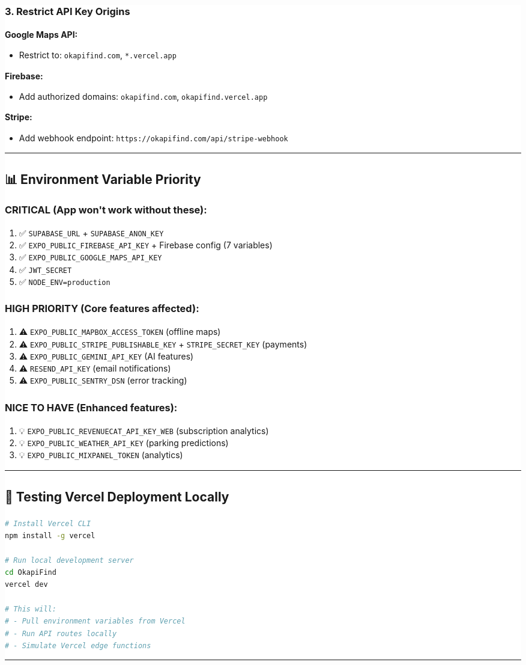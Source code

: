 ### **3. Restrict API Key Origins**

**Google Maps API:**
- Restrict to: `okapifind.com`, `*.vercel.app`

**Firebase:**
- Add authorized domains: `okapifind.com`, `okapifind.vercel.app`

**Stripe:**
- Add webhook endpoint: `https://okapifind.com/api/stripe-webhook`

---

## 📊 **Environment Variable Priority**

### **CRITICAL (App won't work without these):**
1. ✅ `SUPABASE_URL` + `SUPABASE_ANON_KEY`
2. ✅ `EXPO_PUBLIC_FIREBASE_API_KEY` + Firebase config (7 variables)
3. ✅ `EXPO_PUBLIC_GOOGLE_MAPS_API_KEY`
4. ✅ `JWT_SECRET`
5. ✅ `NODE_ENV=production`

### **HIGH PRIORITY (Core features affected):**
1. ⚠️ `EXPO_PUBLIC_MAPBOX_ACCESS_TOKEN` (offline maps)
2. ⚠️ `EXPO_PUBLIC_STRIPE_PUBLISHABLE_KEY` + `STRIPE_SECRET_KEY` (payments)
3. ⚠️ `EXPO_PUBLIC_GEMINI_API_KEY` (AI features)
4. ⚠️ `RESEND_API_KEY` (email notifications)
5. ⚠️ `EXPO_PUBLIC_SENTRY_DSN` (error tracking)

### **NICE TO HAVE (Enhanced features):**
1. 💡 `EXPO_PUBLIC_REVENUECAT_API_KEY_WEB` (subscription analytics)
2. 💡 `EXPO_PUBLIC_WEATHER_API_KEY` (parking predictions)
3. 💡 `EXPO_PUBLIC_MIXPANEL_TOKEN` (analytics)

---

## 🧪 **Testing Vercel Deployment Locally**

```bash
# Install Vercel CLI
npm install -g vercel

# Run local development server
cd OkapiFind
vercel dev

# This will:
# - Pull environment variables from Vercel
# - Run API routes locally
# - Simulate Vercel edge functions
```

---